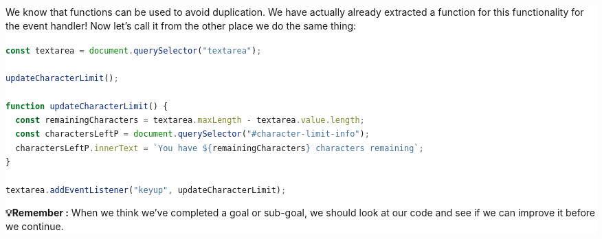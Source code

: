 We know that functions can be used to avoid duplication. We have actually already extracted a function for this functionality for the event handler! Now let’s call it from the other place we do the same thing:

```javascript
const textarea = document.querySelector("textarea");

updateCharacterLimit();

function updateCharacterLimit() {
  const remainingCharacters = textarea.maxLength - textarea.value.length;
  const charactersLeftP = document.querySelector("#character-limit-info");
  charactersLeftP.innerText = `You have ${remainingCharacters} characters remaining`;
}

textarea.addEventListener("keyup", updateCharacterLimit);
```
__💡Remember :__
When we think we’ve completed a goal or sub-goal, we should look at our code and see if we can improve it before we continue.